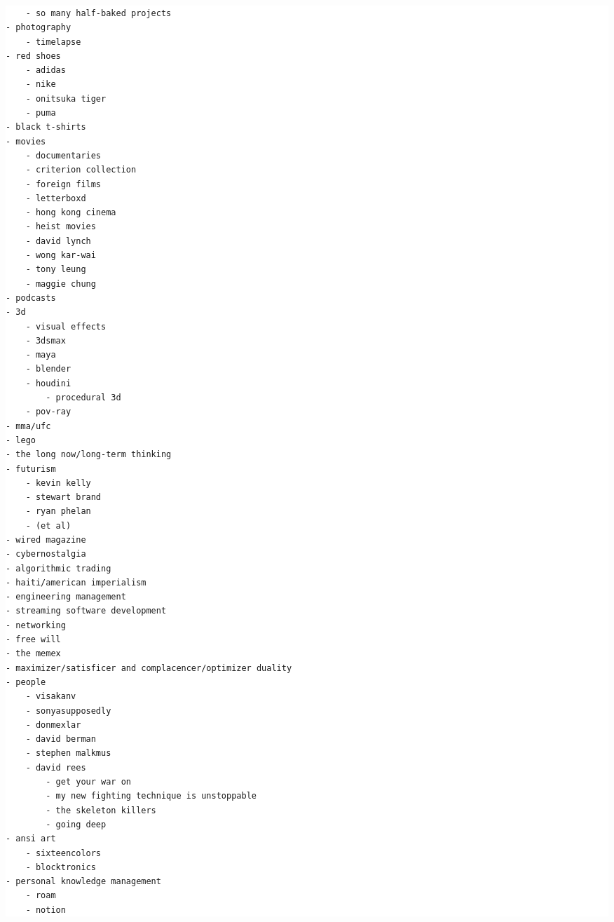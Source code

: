         - so many half-baked projects
    - photography
        - timelapse
    - red shoes
        - adidas
        - nike
        - onitsuka tiger
        - puma
    - black t-shirts
    - movies
        - documentaries
        - criterion collection
        - foreign films
        - letterboxd
        - hong kong cinema
        - heist movies
        - david lynch
        - wong kar-wai
        - tony leung
        - maggie chung
    - podcasts
    - 3d
        - visual effects
        - 3dsmax
        - maya
        - blender
        - houdini
            - procedural 3d
        - pov-ray
    - mma/ufc
    - lego
    - the long now/long-term thinking
    - futurism
        - kevin kelly
        - stewart brand
        - ryan phelan
        - (et al)
    - wired magazine
    - cybernostalgia
    - algorithmic trading
    - haiti/american imperialism
    - engineering management
    - streaming software development
    - networking
    - free will
    - the memex
    - maximizer/satisficer and complacencer/optimizer duality
    - people
        - visakanv
        - sonyasupposedly
        - donmexlar
        - david berman
        - stephen malkmus
        - david rees
            - get your war on
            - my new fighting technique is unstoppable
            - the skeleton killers
            - going deep
    - ansi art
        - sixteencolors
        - blocktronics
    - personal knowledge management
        - roam
        - notion